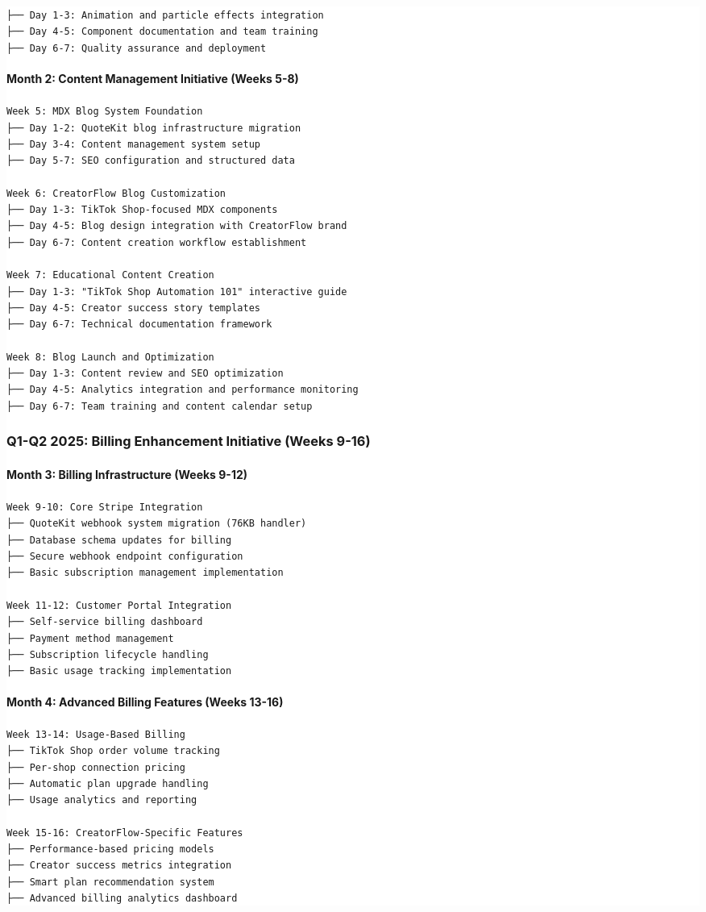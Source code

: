 ```
├── Day 1-3: Animation and particle effects integration
├── Day 4-5: Component documentation and team training
├── Day 6-7: Quality assurance and deployment
```

#### Month 2: Content Management Initiative (Weeks 5-8)
```
Week 5: MDX Blog System Foundation
├── Day 1-2: QuoteKit blog infrastructure migration
├── Day 3-4: Content management system setup
├── Day 5-7: SEO configuration and structured data

Week 6: CreatorFlow Blog Customization  
├── Day 1-3: TikTok Shop-focused MDX components
├── Day 4-5: Blog design integration with CreatorFlow brand
├── Day 6-7: Content creation workflow establishment

Week 7: Educational Content Creation
├── Day 1-3: "TikTok Shop Automation 101" interactive guide
├── Day 4-5: Creator success story templates
├── Day 6-7: Technical documentation framework

Week 8: Blog Launch and Optimization
├── Day 1-3: Content review and SEO optimization
├── Day 4-5: Analytics integration and performance monitoring
├── Day 6-7: Team training and content calendar setup
```

### Q1-Q2 2025: Billing Enhancement Initiative (Weeks 9-16)

#### Month 3: Billing Infrastructure (Weeks 9-12)
```
Week 9-10: Core Stripe Integration
├── QuoteKit webhook system migration (76KB handler)
├── Database schema updates for billing
├── Secure webhook endpoint configuration
├── Basic subscription management implementation

Week 11-12: Customer Portal Integration
├── Self-service billing dashboard
├── Payment method management
├── Subscription lifecycle handling
├── Basic usage tracking implementation
```

#### Month 4: Advanced Billing Features (Weeks 13-16)
```
Week 13-14: Usage-Based Billing
├── TikTok Shop order volume tracking
├── Per-shop connection pricing
├── Automatic plan upgrade handling
├── Usage analytics and reporting

Week 15-16: CreatorFlow-Specific Features
├── Performance-based pricing models
├── Creator success metrics integration
├── Smart plan recommendation system
├── Advanced billing analytics dashboard
```
